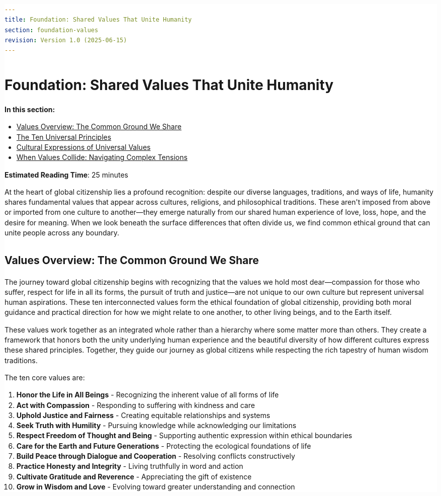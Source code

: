```yaml
---
title: Foundation: Shared Values That Unite Humanity
section: foundation-values
revision: Version 1.0 (2025-06-15)
---
```


# Foundation: Shared Values That Unite Humanity

**In this section:**
- [Values Overview: The Common Ground We Share](#values-overview)
- [The Ten Universal Principles](#ten-principles)
- [Cultural Expressions of Universal Values](#cultural-expressions)
- [When Values Collide: Navigating Complex Tensions](#navigating-tensions)

**Estimated Reading Time**: 25 minutes

At the heart of global citizenship lies a profound recognition: despite our diverse languages, traditions, and ways of life, humanity shares fundamental values that appear across cultures, religions, and philosophical traditions. These aren't imposed from above or imported from one culture to another—they emerge naturally from our shared human experience of love, loss, hope, and the desire for meaning. When we look beneath the surface differences that often divide us, we find common ethical ground that can unite people across any boundary.

## <a id="values-overview"></a>Values Overview: The Common Ground We Share

The journey toward global citizenship begins with recognizing that the values we hold most dear—compassion for those who suffer, respect for life in all its forms, the pursuit of truth and justice—are not unique to our own culture but represent universal human aspirations. These ten interconnected values form the ethical foundation of global citizenship, providing both moral guidance and practical direction for how we might relate to one another, to other living beings, and to the Earth itself.

These values work together as an integrated whole rather than a hierarchy where some matter more than others. They create a framework that honors both the unity underlying human experience and the beautiful diversity of how different cultures express these shared principles. Together, they guide our journey as global citizens while respecting the rich tapestry of human wisdom traditions.

The ten core values are:

1. **Honor the Life in All Beings** - Recognizing the inherent value of all forms of life
2. **Act with Compassion** - Responding to suffering with kindness and care
3. **Uphold Justice and Fairness** - Creating equitable relationships and systems
4. **Seek Truth with Humility** - Pursuing knowledge while acknowledging our limitations
5. **Respect Freedom of Thought and Being** - Supporting authentic expression within ethical boundaries
6. **Care for the Earth and Future Generations** - Protecting the ecological foundations of life
7. **Build Peace through Dialogue and Cooperation** - Resolving conflicts constructively
8. **Practice Honesty and Integrity** - Living truthfully in word and action
9. **Cultivate Gratitude and Reverence** - Appreciating the gift of existence
10. **Grow in Wisdom and Love** - Evolving toward greater understanding and connection
